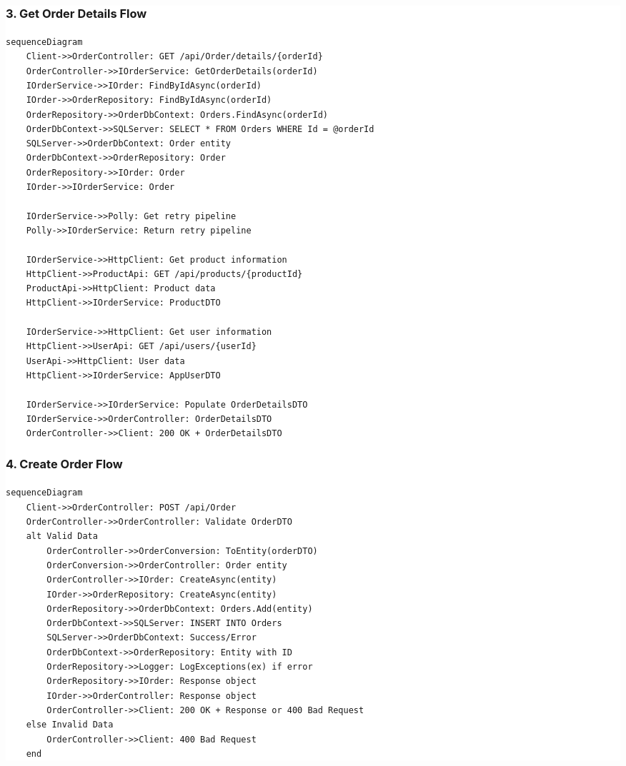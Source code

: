 ### 3. Get Order Details Flow

```mermaid
sequenceDiagram
    Client->>OrderController: GET /api/Order/details/{orderId}
    OrderController->>IOrderService: GetOrderDetails(orderId)
    IOrderService->>IOrder: FindByIdAsync(orderId)
    IOrder->>OrderRepository: FindByIdAsync(orderId)
    OrderRepository->>OrderDbContext: Orders.FindAsync(orderId)
    OrderDbContext->>SQLServer: SELECT * FROM Orders WHERE Id = @orderId
    SQLServer->>OrderDbContext: Order entity
    OrderDbContext->>OrderRepository: Order
    OrderRepository->>IOrder: Order
    IOrder->>IOrderService: Order
    
    IOrderService->>Polly: Get retry pipeline
    Polly->>IOrderService: Return retry pipeline
    
    IOrderService->>HttpClient: Get product information
    HttpClient->>ProductApi: GET /api/products/{productId}
    ProductApi->>HttpClient: Product data
    HttpClient->>IOrderService: ProductDTO
    
    IOrderService->>HttpClient: Get user information
    HttpClient->>UserApi: GET /api/users/{userId}
    UserApi->>HttpClient: User data
    HttpClient->>IOrderService: AppUserDTO
    
    IOrderService->>IOrderService: Populate OrderDetailsDTO
    IOrderService->>OrderController: OrderDetailsDTO
    OrderController->>Client: 200 OK + OrderDetailsDTO
```

### 4. Create Order Flow

```mermaid
sequenceDiagram
    Client->>OrderController: POST /api/Order
    OrderController->>OrderController: Validate OrderDTO
    alt Valid Data
        OrderController->>OrderConversion: ToEntity(orderDTO)
        OrderConversion->>OrderController: Order entity
        OrderController->>IOrder: CreateAsync(entity)
        IOrder->>OrderRepository: CreateAsync(entity)
        OrderRepository->>OrderDbContext: Orders.Add(entity)
        OrderDbContext->>SQLServer: INSERT INTO Orders
        SQLServer->>OrderDbContext: Success/Error
        OrderDbContext->>OrderRepository: Entity with ID
        OrderRepository->>Logger: LogExceptions(ex) if error
        OrderRepository->>IOrder: Response object
        IOrder->>OrderController: Response object
        OrderController->>Client: 200 OK + Response or 400 Bad Request
    else Invalid Data
        OrderController->>Client: 400 Bad Request
    end
```
